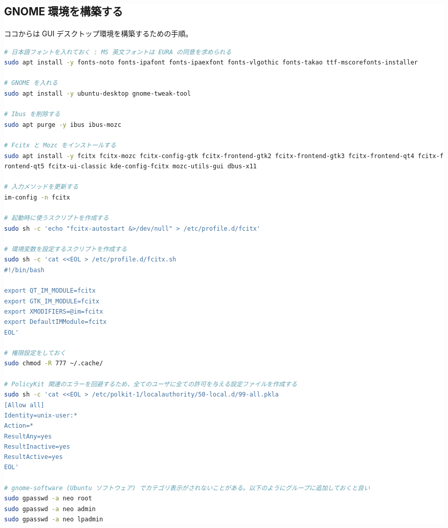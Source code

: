 ## GNOME 環境を構築する

ココからは GUI デスクトップ環境を構築するための手順。

```bash
# 日本語フォントを入れておく : MS 英文フォントは EURA の同意を求められる
sudo apt install -y fonts-noto fonts-ipafont fonts-ipaexfont fonts-vlgothic fonts-takao ttf-mscorefonts-installer

# GNOME を入れる
sudo apt install -y ubuntu-desktop gnome-tweak-tool

# Ibus を削除する
sudo apt purge -y ibus ibus-mozc

# Fcitx と Mozc をインストールする
sudo apt install -y fcitx fcitx-mozc fcitx-config-gtk fcitx-frontend-gtk2 fcitx-frontend-gtk3 fcitx-frontend-qt4 fcitx-frontend-qt5 fcitx-ui-classic kde-config-fcitx mozc-utils-gui dbus-x11

# 入力メソッドを更新する
im-config -n fcitx

# 起動時に使うスクリプトを作成する
sudo sh -c 'echo "fcitx-autostart &>/dev/null" > /etc/profile.d/fcitx'

# 環境変数を設定するスクリプトを作成する
sudo sh -c 'cat <<EOL > /etc/profile.d/fcitx.sh
#!/bin/bash

export QT_IM_MODULE=fcitx
export GTK_IM_MODULE=fcitx
export XMODIFIERS=@im=fcitx
export DefaultIMModule=fcitx
EOL'

# 権限設定をしておく
sudo chmod -R 777 ~/.cache/

# PolicyKit 関連のエラーを回避するため、全てのユーザに全ての許可を与える設定ファイルを作成する
sudo sh -c 'cat <<EOL > /etc/polkit-1/localauthority/50-local.d/99-all.pkla
[Allow all]
Identity=unix-user:*
Action=*
ResultAny=yes
ResultInactive=yes
ResultActive=yes
EOL'

# gnome-software (Ubuntu ソフトウェア) でカテゴリ表示がされないことがある。以下のようにグループに追加しておくと良い
sudo gpasswd -a neo root
sudo gpasswd -a neo admin
sudo gpasswd -a neo lpadmin
```
